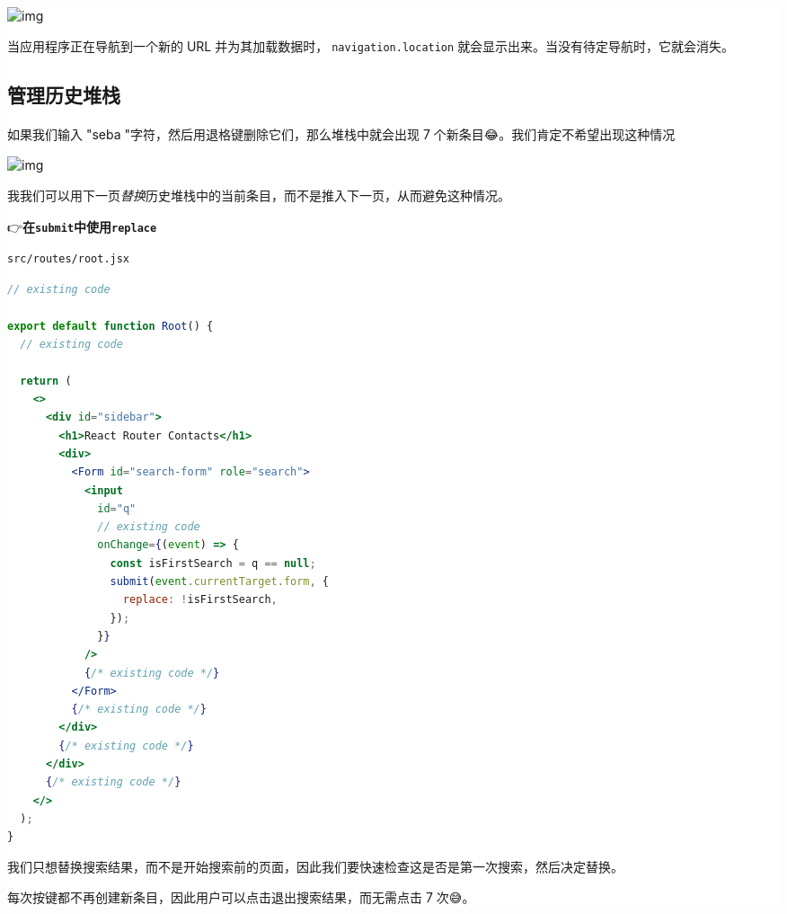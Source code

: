 ![img](https://reactrouter.com/_docs/tutorial/22.webp)

当应用程序正在导航到一个新的 URL 并为其加载数据时， `navigation.location` 就会显示出来。当没有待定导航时，它就会消失。

## 管理历史堆栈

如果我们输入 "seba "字符，然后用退格键删除它们，那么堆栈中就会出现 7 个新条目😂。我们肯定不希望出现这种情况

![img](https://reactrouter.com/_docs/tutorial/23.webp)

我我们可以用下一页*替换*历史堆栈中的当前条目，而不是推入下一页，从而避免这种情况。

👉**在`submit`中使用`replace`**

`src/routes/root.jsx`

```jsx
// existing code

export default function Root() {
  // existing code

  return (
    <>
      <div id="sidebar">
        <h1>React Router Contacts</h1>
        <div>
          <Form id="search-form" role="search">
            <input
              id="q"
              // existing code
              onChange={(event) => {
                const isFirstSearch = q == null;
                submit(event.currentTarget.form, {
                  replace: !isFirstSearch,
                });
              }}
            />
            {/* existing code */}
          </Form>
          {/* existing code */}
        </div>
        {/* existing code */}
      </div>
      {/* existing code */}
    </>
  );
}
```

我们只想替换搜索结果，而不是开始搜索前的页面，因此我们要快速检查这是否是第一次搜索，然后决定替换。

每次按键都不再创建新条目，因此用户可以点击退出搜索结果，而无需点击 7 次😅。
